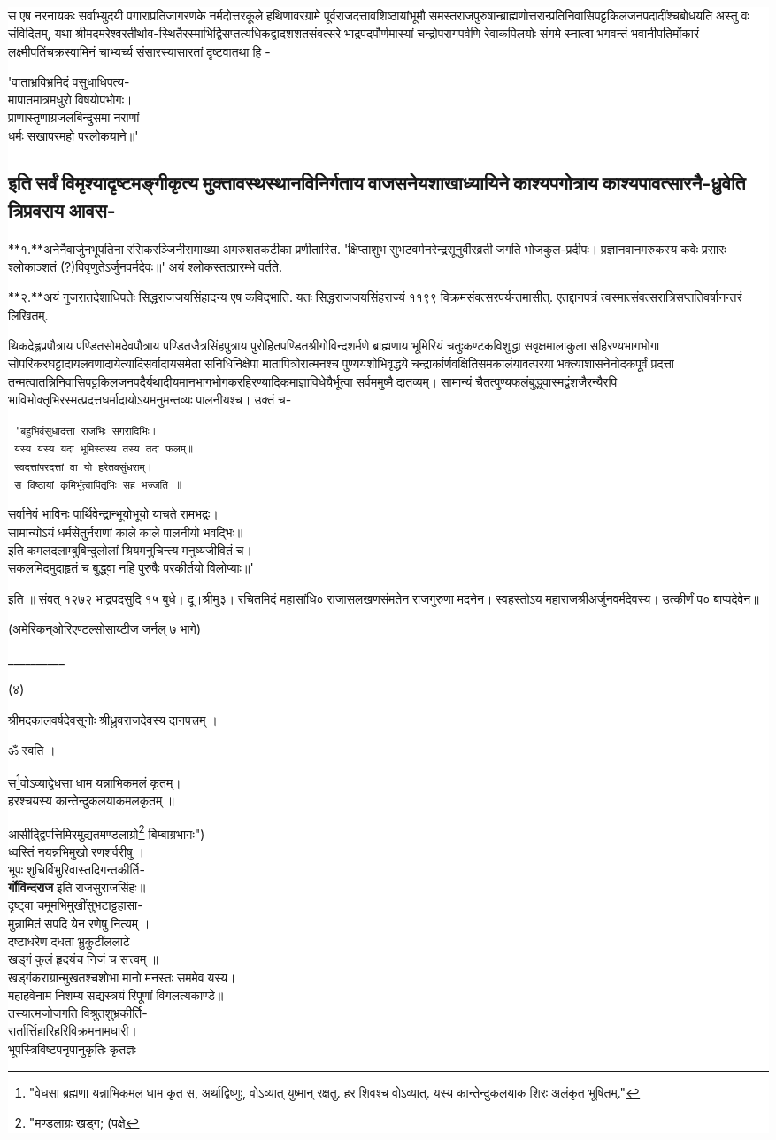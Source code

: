 [^17]: " वीणापुस्तकधारिणीमभयदां  इत्यादि सरस्वत्याः वीणापुस्तकधारणं प्रसिद्धमेव."

[^18]: "दयावीरेण, दानवीरेण, युद्धवीरेण च."

स एष नरनायकः सर्वाभ्युदयी पगाराप्रतिजागरणके नर्मदोत्तरकूले हथिणावरग्रामे पूर्वराजदत्तावशिष्ठायांभूमौ समस्तराजपुरुषान्ब्राह्मणोत्तरान्प्रतिनिवासिपट्टकिलजनपदादींश्चबोधयति अस्तु वः संविदितम्, यथा श्रीमदमरेश्वरतीर्थाव-स्थितैरस्माभिर्द्विसप्तत्यधिकद्वादशशतसंवत्सरे भाद्रपदपौर्णमास्यां चन्द्रोपरागपर्वणि रेवाकपिलयोः संगमे स्नात्वा भगवन्तं भवानीपतिमोंकारं लक्ष्मीपतिंचक्रस्वामिनं चाभ्यर्च्य संसारस्यासारतां दृष्टवातथा हि -

'वाताभ्रविभ्रमिदं वसुधाधिपत्य-  
   मापातमात्रमधुरो विषयोपभोगः।  
प्राणास्तृणाग्रजलबिन्दुसमा नराणां  
   धर्मः सखापरमहो परलोकयाने॥'

इति सर्वं विमृश्यादृष्टमङ्गीकृत्य मुक्तावस्थस्थानविनिर्गताय वाजसनेयशाखाध्यायिने काश्यपगोत्राय काश्यपावत्सारनै-ध्रुवेति त्रिप्रवराय आवस-  
--------------------------------------------------------------------------------------------------------------------------------  

**१.**अनेनैवार्जुनभूपतिना रसिकरञ्जिनीसमाख्या अमरुशतकटीका प्रणीतास्ति. 'क्षिप्ताशुभ सुभटवर्मनरेन्द्रसूनुर्वीरव्रती जगति भोजकुल-प्रदीपः। प्रज्ञानवानमरुकस्य कवेः प्रसारः श्लोकाञ्शतं (?)विवृणुतेऽर्जुनवर्मदेवः॥' अयं श्लोकस्तत्प्रारम्भे वर्तते.  

**२.**अयं गुजरातदेशाधिपतेः सिद्धराजजयसिंहादन्य एष कविद्भाति. यतः सिद्धराजजयसिंहराज्यं ११९९ विक्रमसंवत्सरपर्यन्तमासीत्. एतद्दानपत्रं त्वस्मात्संवत्सरात्रिसप्ततिवर्षानन्तरं लिखितम्.

थिकदेह्लप्रपौत्राय पण्डितसोमदेवपौत्राय पण्डितजैत्रसिंहपुत्राय पुरोहितपण्डितश्रीगोविन्दशर्मणे ब्राह्मणाय भूमिरियं चतुःकण्टकविशुद्धा सवृक्षमालाकुला सहिरण्यभागभोगा सोपरिकरघट्टादायलवणादायेत्यादिसर्वादायसमेता सनिधिनिक्षेपा मातापित्रोरात्मनश्च पुण्ययशोभिवृद्धये चन्द्रार्कार्णवक्षितिसमकालंयावत्परया भक्त्याशासनेनोदकपूर्वं प्रदत्ता। तन्मत्वातन्निनिवासिपट्टकिलजनपदैर्यथादीयमानभागभोगकरहिरण्यादिकमाज्ञाविधेयैर्भूत्वा सर्वममुष्मै दातव्यम्। सामान्यं चैतत्पुण्यफलंबुद्ध्वास्मद्वंशजैरन्यैरपि भाविभोक्तृभिरस्मत्प्रदत्तधर्मादायोऽयमनुमन्तव्यः पालनीयश्च। उक्तं च-

     'बहुभिर्वसुधादत्ता राजभिः सगरादिभिः।  
     यस्य यस्य यदा भूमिस्तस्य तस्य तदा फलम्॥  
     स्वदत्तांपरदत्तां वा यो हरेतवसुंधराम्।  
     स विष्ठायां कृमिर्भूत्वापितृभिः सह भज्जति ॥  
  सर्वानेवं भाविनः पार्थिवेन्द्रान्भूयोभूयो याचते रामभद्रः।  
  सामान्योऽयं धर्मसेतुर्नराणां काले काले पालनीयो भवद्भिः॥  
इति कमलदलाम्बुबिन्दुलोलां श्रियमनुचिन्त्य मनुष्यजीवितं च।  
सकलमिदमुदाहृतं च बुद्ध्वा नहि पुरुषैः परकीर्तयो विलोप्याः॥'

इति ॥ संवत् १२७२ भाद्रपदसुदि १५ बुधे। दू।श्रीमु३। रचितमिदं महासांधि० राजासलखणसंमतेन राजगुरुणा मदनेन। स्वहस्तोऽय महाराजश्रीअर्जुनवर्मदेवस्य। उत्कीर्णं प० बाप्पदेवेन॥

(अमेरिकन्ओरिएण्टल्सोसाय्टीज जर्नल् ७ भागे)

\_\_\_\_\_\_\_\_\_\_  

(४)  

श्रीमदकालवर्षदेवसूनोः श्रीध्रुवराजदेवस्य दानपत्त्रम् ।  

ॐ स्वति ।

स[^19]वोऽव्याद्वेधसा धाम यन्नाभिकमलं कृतम्।  
हरश्चयस्य कान्तेन्दुकलयाकमलकृतम् ॥

[^19]: "वेधसा ब्रह्मणा यन्नाभिकमल धाम कृत स, अर्थाद्विष्णुः, वोऽव्यात् युष्मान् रक्षतु. हर शिवश्च वोऽव्यात्. यस्य कान्तेन्दुकलयाक शिरः अलंकृत भूषितम्."

   
आसीद्द्विपत्तिमिरमुद्यतमण्डलाग्रो[^20] बिम्बाग्रभागः")  
         ध्वस्तिं नयन्नभिमुखो रणशर्वरीषु ।  
    भूपः शुचिर्विभुरिवास्तदिगन्तकीर्ति-  
         **र्गोविन्दराज** इति राजसुराजसिंहः॥  
     दृष्ट्वा चमूमभिमुखींसुभटाट्टहासा-  
         मुन्नामितं सपदि येन रणेषु नित्यम् ।  
    दष्टाधरेण दधता भ्रुकुटींललाटे  
         खड्गं कुलं हृदयंच निजं च सत्त्वम् ॥  
खड्गंकराग्रान्मुखतश्चशोभा मानो मनस्तः सममेव यस्य।  
महाहवेनाम निशम्य सद्यस्त्रयं रिपूणां विगलत्यकाण्डे॥  
     तस्यात्मजोजगति विश्रुतशुभ्रकीर्ति-  
         रार्तार्त्तिहारिहरिविक्रमनामधारी।  
     भूपस्त्रिविष्टपनृपानुकृतिः कृतज्ञः  

[^1]: " विवेकात्त्यक्ताराज्येन राज्ञेय रत्नमालिका । रचितांमोघवर्षेण विदुषां सदलंकृतिः ॥ इति प्रश्नोत्तररत्नमालाकर्तायमेवामोघवर्षः काचदन्यो वेति सदेहः."
[^2]: " यथा  इत्यारभ्य  लक्षिताभिः  एतावत्पर्यन्तमनन्वित इवायं लेखः. "
[^3]: "दशरुपावलोपकर्ता अयमेव धनिकपण्डितः स्यादिति भाति."
[^4]: "हस्ताक्षराणि वाक्पतिराजदेवस्येति तात्पर्यम्."
[^5]: "अधुना येषां  पटैल  इति नाम्ना व्यवहारः."
[^6]: "धारानगर्याम्."
[^7]: "दानवीराणां परशुरामरामयुधिष्ठिराणां वर्णनं दानपत्रारम्भे समुचितमेव. प्रथमश्लोके च प्रतिग्रहितुर्द्विजराजस्य वर्णनम्."
[^8]: "ताम्रपत्रत्वम्."
[^9]: "शभुना, वृकोदरेण च."
[^10]: "रश्मयधरणाश्च."
[^11]: "बाणैः, पवनैश्च."
[^12]: "राजानः, पर्वताश्च."
[^13]: "सैन्यम्, नितम्बश्च. "
[^14]: "धारया न गर्या उद्गतया उद्गतिं नीतया."
[^15]: "धाराद्वयं खड्गस्य, तृतीय च धारानगरी. "
[^16]: "स्यातवशोद्भव "
[^20]: "मण्डलाग्रः खड्ग; (पक्षे
[^21]: "वल्लभराज इति दन्तिदुर्गस्य नामान्तरम्. "
[^22]: "शुभतुङ्ग इति कृष्णराजस्य नामान्तरम्."
[^23]: "राहप्पो नाम कश्चिनमहीपतिरासीत्. स च कुत्रत्व इत्यधुनापि न ज्ञायत इति स्वकीये दक्षिणेतिहासे भाण्डारकारोपाह्लपण्डितवरश्रीरामकृष्ण शर्माणः. "
[^24]: "वल्लभ इति गोविन्दराजस्य नामान्तरम्."
[^25]: "ध्रुवराजस्य."
[^26]: "छन्दोभङ्गदूषितोऽयं पाठः.  यश्चतुरम्बुधिसीमा  इत्युचित पाठ. "
[^27]: "शर्वस्य वशो दक्षिणदेशे राज्य कृतवान्. तद्वर्णन दक्षिणेतिहासे द्रष्टव्यम्."
[^28]: "अमोघवर्ष इति शर्वस्य नामान्तरम्."
[^29]: "अग्रे वर्ण्यमान इन्द्रराजवंशो गुजरातदेशे राज्य लब्धवान्. "
[^30]: "अस्फुटार्थोऽयं श्लोकः."
[^31]: "कक्कराजस्य सूनुरपि कक्कराजनामेति संदिग्धम्."
[^32]: "अमोघवर्ष इति कक्कराजस्य नामान्तरम्."
[^33]: "अयं गोविन्दराजो दानकर्तुर्ध्रुवराजदेवस्यानुजः."
[^34]: "आत्मनः पुत्रमिच्छत."
[^35]: "अनूचान साङ्गवेदविचक्षण."
[^36]: "दक्षिणहैदराबादराज्यान्तर्गतदौलताबादनगरसमीपे  एलोरा  नाम्नाधुना प्रसिद्धोऽयमेलापुराचल. तत्र चातिसुन्दराणि सुरमन्दिराणि निर्मितान्यद्यापि विद्यन्ते."
[^37]: "यस्य पराक्रमेण तुच्छिकृतान्; (पक्षे
[^38]: "समर्थः."
[^39]: "हिञ्जीरो लोहशृङ्खला. निग्रह इति यावत्."
[^40]: "इत उत्तरमस्फुटार्थोऽयं लेख."
[^41]: "१  उदीतः  इति साधीयान्पाठः"
[^42]: "२. मण्डलाग्रः खड्गो मण्डलं देशश्च"
[^43]: "३. खेटकं चर्म, मान्यखेटनाम्ना प्रसिद्धा राष्ट्रकूटमहीपतीनां राजधानी च"
[^44]: "४.  नदीनां मेकलसुता नृपाणां रणविग्रहः । कवीनां च सुरानन्दश्चेदिमण्डलमण्डनम् ॥  इति राजशेखरकविना वर्णितो रणविग्रहोऽप्ययमेव स्यात्."
[^45]: "१.  विस्फूर्जन्  इति  इण्डियन आण्टिकेरी  मुद्रितः पाठः."
[^46]: "१. दक्षिणहैदराबादराज्यान्तर्गतोऽधुना  मालखेड  नाम्ना प्रसिद्धो ग्राम एव मान्यखेटः"